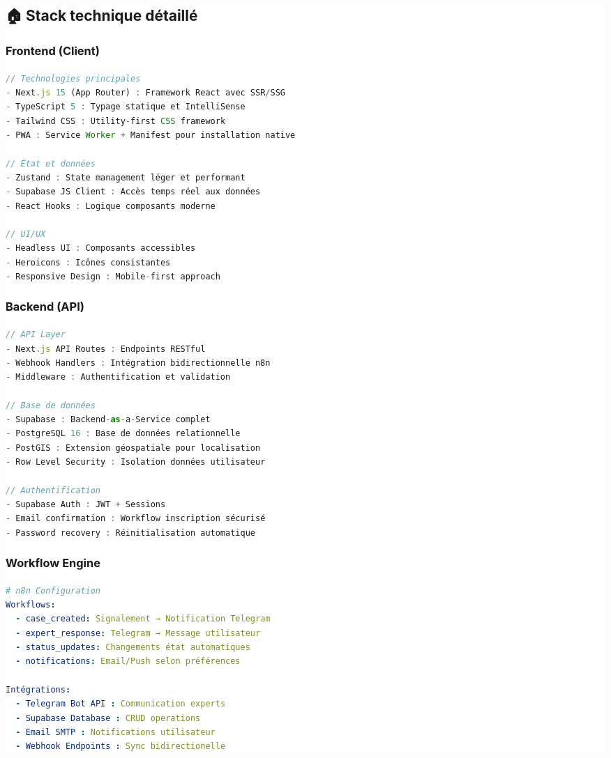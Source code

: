 ## 🏠 Stack technique détaillé

### Frontend (Client)
```typescript
// Technologies principales
- Next.js 15 (App Router) : Framework React avec SSR/SSG
- TypeScript 5 : Typage statique et IntelliSense
- Tailwind CSS : Utility-first CSS framework
- PWA : Service Worker + Manifest pour installation native

// État et données
- Zustand : State management léger et performant
- Supabase JS Client : Accès temps réel aux données
- React Hooks : Logique composants moderne

// UI/UX
- Headless UI : Composants accessibles
- Heroicons : Icônes consistantes
- Responsive Design : Mobile-first approach
```

### Backend (API)
```typescript
// API Layer
- Next.js API Routes : Endpoints RESTful
- Webhook Handlers : Intégration bidirectionnelle n8n
- Middleware : Authentification et validation

// Base de données
- Supabase : Backend-as-a-Service complet
- PostgreSQL 16 : Base de données relationnelle
- PostGIS : Extension géospatiale pour localisation
- Row Level Security : Isolation données utilisateur

// Authentification
- Supabase Auth : JWT + Sessions
- Email confirmation : Workflow inscription sécurisé
- Password recovery : Réinitialisation automatique
```

### Workflow Engine
```yaml
# n8n Configuration
Workflows:
  - case_created: Signalement → Notification Telegram
  - expert_response: Telegram → Message utilisateur  
  - status_updates: Changements état automatiques
  - notifications: Email/Push selon préférences

Intégrations:
  - Telegram Bot API : Communication experts
  - Supabase Database : CRUD operations
  - Email SMTP : Notifications utilisateur
  - Webhook Endpoints : Sync bidirectionelle
```
